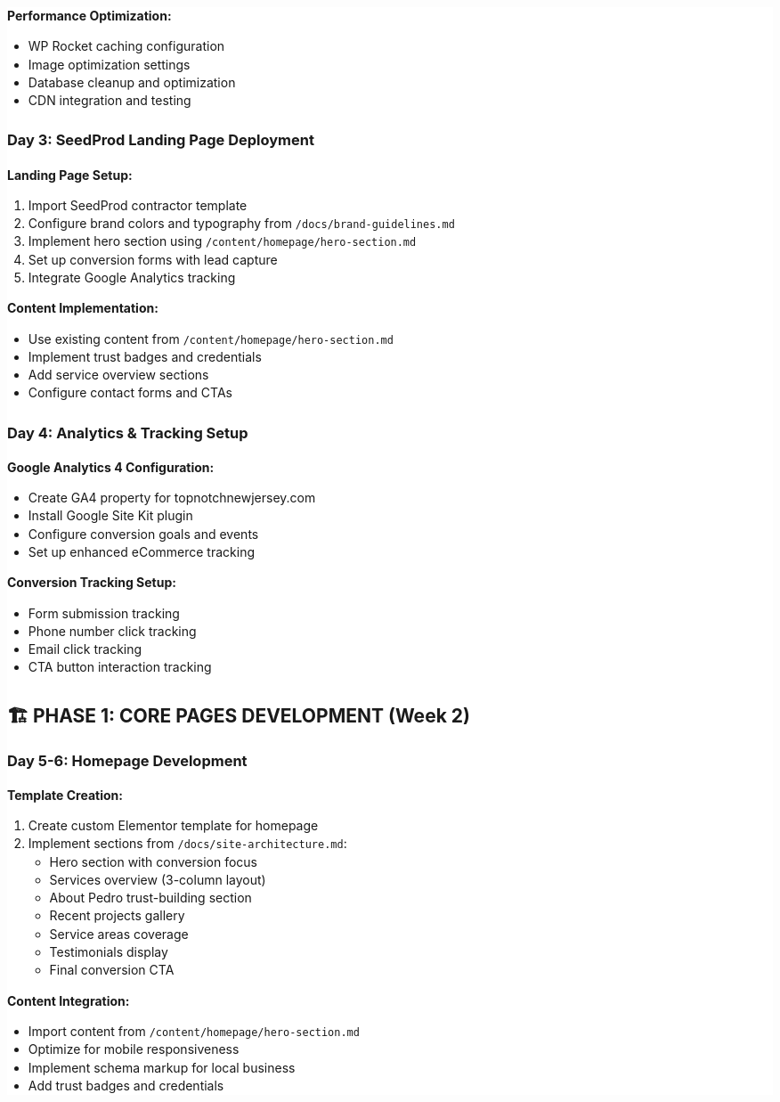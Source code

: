 **Performance Optimization:**
- WP Rocket caching configuration
- Image optimization settings
- Database cleanup and optimization
- CDN integration and testing

### Day 3: SeedProd Landing Page Deployment

**Landing Page Setup:**
1. Import SeedProd contractor template
2. Configure brand colors and typography from `/docs/brand-guidelines.md`
3. Implement hero section using `/content/homepage/hero-section.md`
4. Set up conversion forms with lead capture
5. Integrate Google Analytics tracking

**Content Implementation:**
- Use existing content from `/content/homepage/hero-section.md`
- Implement trust badges and credentials
- Add service overview sections
- Configure contact forms and CTAs

### Day 4: Analytics & Tracking Setup

**Google Analytics 4 Configuration:**
- Create GA4 property for topnotchnewjersey.com
- Install Google Site Kit plugin
- Configure conversion goals and events
- Set up enhanced eCommerce tracking

**Conversion Tracking Setup:**
- Form submission tracking
- Phone number click tracking
- Email click tracking
- CTA button interaction tracking

## 🏗️ PHASE 1: CORE PAGES DEVELOPMENT (Week 2)

### Day 5-6: Homepage Development

**Template Creation:**
1. Create custom Elementor template for homepage
2. Implement sections from `/docs/site-architecture.md`:
   - Hero section with conversion focus
   - Services overview (3-column layout)
   - About Pedro trust-building section
   - Recent projects gallery
   - Service areas coverage
   - Testimonials display
   - Final conversion CTA

**Content Integration:**
- Import content from `/content/homepage/hero-section.md`
- Optimize for mobile responsiveness
- Implement schema markup for local business
- Add trust badges and credentials

